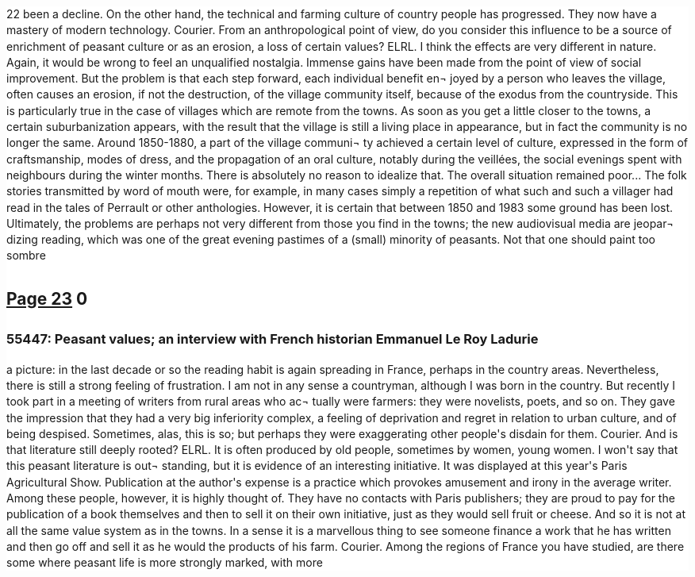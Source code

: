 22
been a decline. On the other hand, the technical and farming
culture of country people has progressed. They now have a mastery
of modern technology.
Courier. From an anthropological point of view, do you consider
this influence to be a source of enrichment of peasant culture or as
an erosion, a loss of certain values?
ELRL. I think the effects are very different in nature. Again, it
would be wrong to feel an unqualified nostalgia. Immense gains
have been made from the point of view of social improvement. But
the problem is that each step forward, each individual benefit en¬
joyed by a person who leaves the village, often causes an erosion,
if not the destruction, of the village community itself, because of
the exodus from the countryside.
This is particularly true in the case of villages which are remote
from the towns. As soon as you get a little closer to the towns, a
certain suburbanization appears, with the result that the village is
still a living place in appearance, but in fact the community is no
longer the same. Around 1850-1880, a part of the village communi¬
ty achieved a certain level of culture, expressed in the form of
craftsmanship, modes of dress, and the propagation of an oral
culture, notably during the veillées, the social evenings spent with
neighbours during the winter months. There is absolutely no reason
to idealize that. The overall situation remained poor... The folk
stories transmitted by word of mouth were, for example, in many
cases simply a repetition of what such and such a villager had read
in the tales of Perrault or other anthologies. However, it is certain
that between 1850 and 1983 some ground has been lost.
Ultimately, the problems are perhaps not very different from
those you find in the towns; the new audiovisual media are jeopar¬
dizing reading, which was one of the great evening pastimes of a
(small) minority of peasants. Not that one should paint too sombre
## [Page 23](https://demo.humlab.umu.se/courier/074693engo.pdf#page=23) 0
### 55447: Peasant values; an interview with French historian Emmanuel Le Roy Ladurie
a picture: in the last decade or so the reading habit is again
spreading in France, perhaps in the country areas.
Nevertheless, there is still a strong feeling of frustration. I am not
in any sense a countryman, although I was born in the country. But
recently I took part in a meeting of writers from rural areas who ac¬
tually were farmers: they were novelists, poets, and so on. They
gave the impression that they had a very big inferiority complex, a
feeling of deprivation and regret in relation to urban culture, and
of being despised. Sometimes, alas, this is so; but perhaps they were
exaggerating other people's disdain for them.
Courier. And is that literature still deeply rooted?
ELRL. It is often produced by old people, sometimes by women,
young women. I won't say that this peasant literature is out¬
standing, but it is evidence of an interesting initiative. It was
displayed at this year's Paris Agricultural Show. Publication at the
author's expense is a practice which provokes amusement and irony
in the average writer. Among these people, however, it is highly
thought of. They have no contacts with Paris publishers; they are
proud to pay for the publication of a book themselves and then to
sell it on their own initiative, just as they would sell fruit or cheese.
And so it is not at all the same value system as in the towns. In a
sense it is a marvellous thing to see someone finance a work that he
has written and then go off and sell it as he would the products of
his farm.
Courier. Among the regions of France you have studied, are there
some where peasant life is more strongly marked, with more